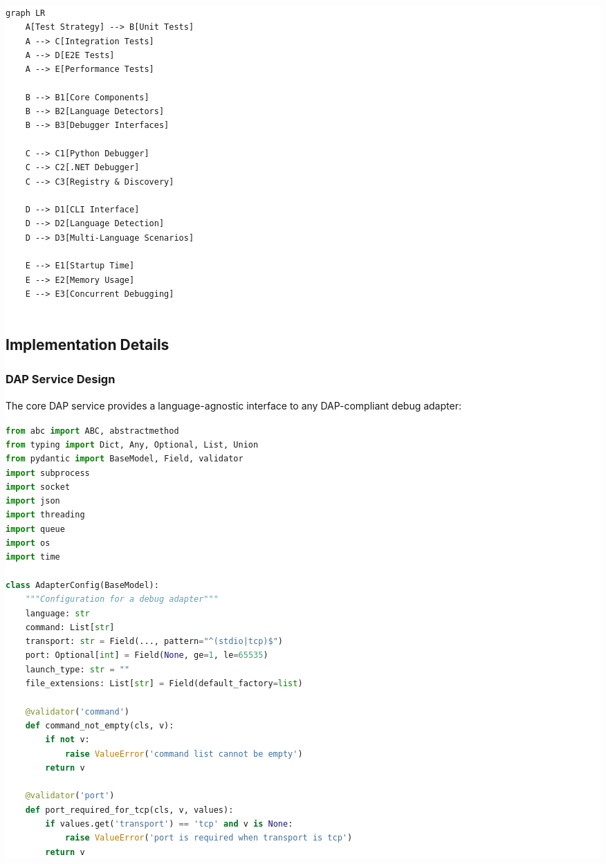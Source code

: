 ```mermaid
graph LR
    A[Test Strategy] --> B[Unit Tests]
    A --> C[Integration Tests]
    A --> D[E2E Tests]
    A --> E[Performance Tests]
    
    B --> B1[Core Components]
    B --> B2[Language Detectors]
    B --> B3[Debugger Interfaces]
    
    C --> C1[Python Debugger]
    C --> C2[.NET Debugger]
    C --> C3[Registry & Discovery]
    
    D --> D1[CLI Interface]
    D --> D2[Language Detection]
    D --> D3[Multi-Language Scenarios]
    
    E --> E1[Startup Time]
    E --> E2[Memory Usage]
    E --> E3[Concurrent Debugging]
    
```

## Implementation Details

### DAP Service Design

The core DAP service provides a language-agnostic interface to any DAP-compliant debug adapter:

```python
from abc import ABC, abstractmethod
from typing import Dict, Any, Optional, List, Union
from pydantic import BaseModel, Field, validator
import subprocess
import socket
import json
import threading
import queue
import os
import time

class AdapterConfig(BaseModel):
    """Configuration for a debug adapter"""
    language: str
    command: List[str]
    transport: str = Field(..., pattern="^(stdio|tcp)$")
    port: Optional[int] = Field(None, ge=1, le=65535)
    launch_type: str = ""
    file_extensions: List[str] = Field(default_factory=list)
    
    @validator('command')
    def command_not_empty(cls, v):
        if not v:
            raise ValueError('command list cannot be empty')
        return v
    
    @validator('port')
    def port_required_for_tcp(cls, v, values):
        if values.get('transport') == 'tcp' and v is None:
            raise ValueError('port is required when transport is tcp')
        return v

```